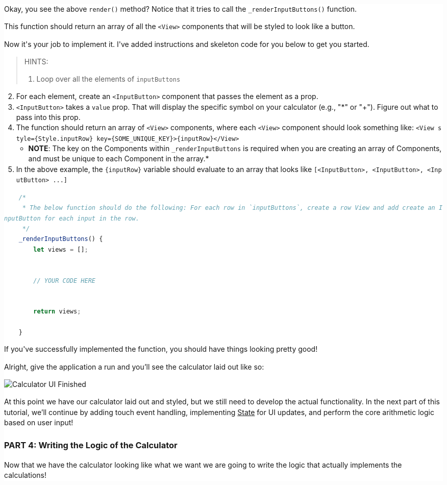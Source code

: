 Okay, you see the above `render()` method? Notice that it tries to call the `_renderInputButtons()` function.

This function should return an array of all the `<View>` components that will be styled to look like a button.

Now it's your job to implement it. I've added instructions and skeleton code for you below to get you started.

> HINTS: 
> 
> 1. Loop over all the elements of `inputButtons`
2. For each element, create an `<InputButton>` component that passes the element as a prop.
3. `<InputButton>` takes a `value` prop. That will display the specific symbol on your calculator (e.g., "*" or "+"). Figure out what to pass into this prop.
4. The function should return an array of `<View>` components, where each `<View>` component should look something like:
`<View style={Style.inputRow} key={SOME_UNIQUE_KEY}>{inputRow}</View>`
	* **NOTE**: The key on the Components within `_renderInputButtons` is required when you are creating an array of Components, and must be unique to each Component in the array.*
5. In the above example, the `{inputRow}` variable should evaluate to an array that looks like `[<InputButton>, <InputButton>, <InputButton> ...]`


```javascript
    /*
     * The below function should do the following: For each row in `inputButtons`, create a row View and add create an InputButton for each input in the row.
     */
    _renderInputButtons() {
    	let views = [];
    
    
    	// YOUR CODE HERE
    	
    	
    	return views;
    
    }
```

If you've successfully implemented the function, you should have things looking pretty good! 

Alright, give the application a run and you’ll see the calculator laid out like so:

![Calculator UI Finished](https://kylewbanks.com/images/post/react-native-tutorial-4.png)

At this point we have our calculator laid out and styled, but we still need to develop the actual functionality. In the next part of this tutorial, we’ll continue by adding touch event handling, implementing [State](https://facebook.github.io/react-native/docs/state.html) for UI updates, and perform the core arithmetic logic based on user input!


### PART 4: Writing the Logic of the Calculator
Now that we have the calculator looking like what we want we are going to write the logic that actually implements the calculations!
